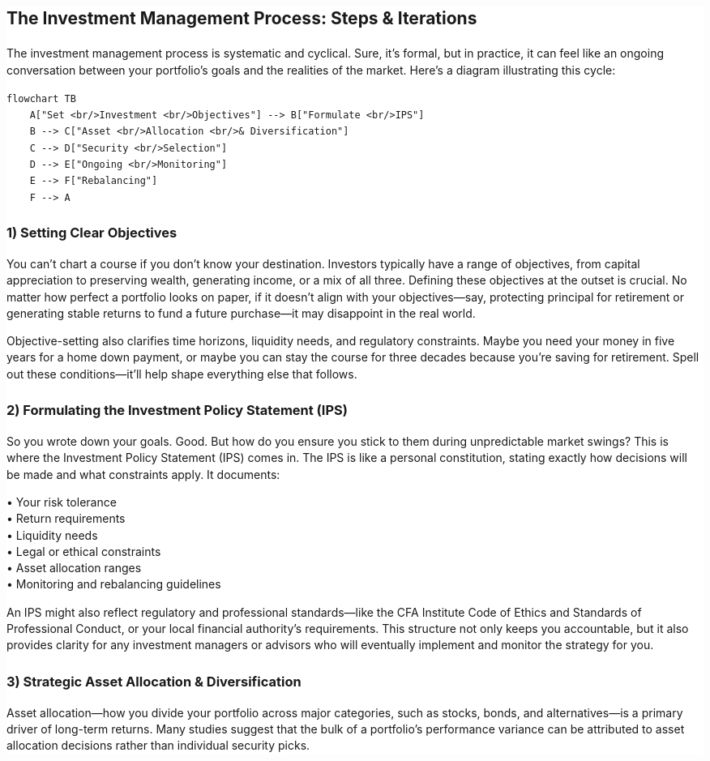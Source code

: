## The Investment Management Process: Steps & Iterations

The investment management process is systematic and cyclical. Sure, it’s formal, but in practice, it can feel like an ongoing conversation between your portfolio’s goals and the realities of the market. Here’s a diagram illustrating this cycle:

```mermaid
flowchart TB
    A["Set <br/>Investment <br/>Objectives"] --> B["Formulate <br/>IPS"]
    B --> C["Asset <br/>Allocation <br/>& Diversification"]
    C --> D["Security <br/>Selection"]
    D --> E["Ongoing <br/>Monitoring"]
    E --> F["Rebalancing"]
    F --> A
```

### 1) Setting Clear Objectives

You can’t chart a course if you don’t know your destination. Investors typically have a range of objectives, from capital appreciation to preserving wealth, generating income, or a mix of all three. Defining these objectives at the outset is crucial. No matter how perfect a portfolio looks on paper, if it doesn’t align with your objectives—say, protecting principal for retirement or generating stable returns to fund a future purchase—it may disappoint in the real world.

Objective-setting also clarifies time horizons, liquidity needs, and regulatory constraints. Maybe you need your money in five years for a home down payment, or maybe you can stay the course for three decades because you’re saving for retirement. Spell out these conditions—it’ll help shape everything else that follows.

### 2) Formulating the Investment Policy Statement (IPS)

So you wrote down your goals. Good. But how do you ensure you stick to them during unpredictable market swings? This is where the Investment Policy Statement (IPS) comes in. The IPS is like a personal constitution, stating exactly how decisions will be made and what constraints apply. It documents:

• Your risk tolerance  
• Return requirements  
• Liquidity needs  
• Legal or ethical constraints  
• Asset allocation ranges  
• Monitoring and rebalancing guidelines

An IPS might also reflect regulatory and professional standards—like the CFA Institute Code of Ethics and Standards of Professional Conduct, or your local financial authority’s requirements. This structure not only keeps you accountable, but it also provides clarity for any investment managers or advisors who will eventually implement and monitor the strategy for you.

### 3) Strategic Asset Allocation & Diversification

Asset allocation—how you divide your portfolio across major categories, such as stocks, bonds, and alternatives—is a primary driver of long-term returns. Many studies suggest that the bulk of a portfolio’s performance variance can be attributed to asset allocation decisions rather than individual security picks.
